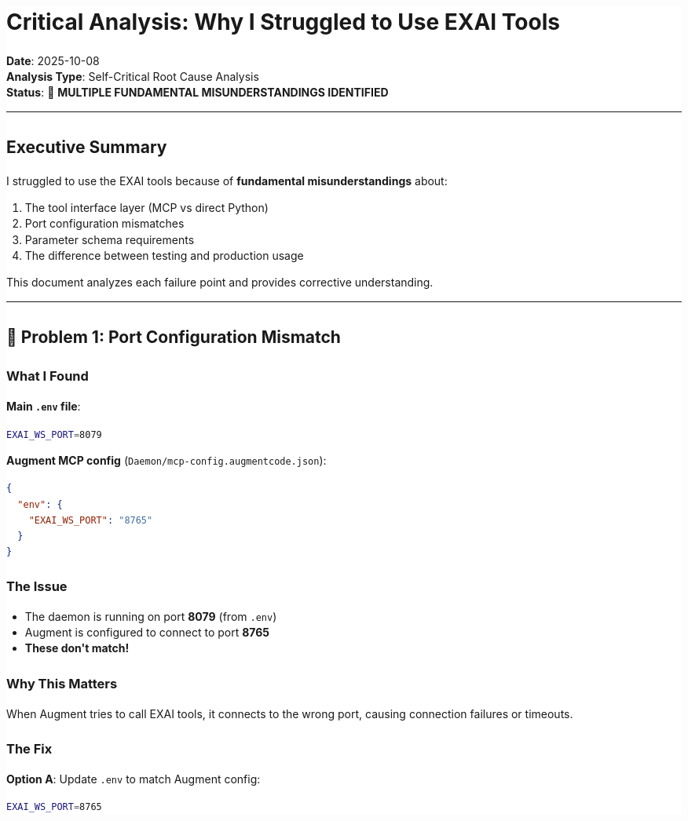 # Critical Analysis: Why I Struggled to Use EXAI Tools

**Date**: 2025-10-08  
**Analysis Type**: Self-Critical Root Cause Analysis  
**Status**: 🔴 **MULTIPLE FUNDAMENTAL MISUNDERSTANDINGS IDENTIFIED**

---

## Executive Summary

I struggled to use the EXAI tools because of **fundamental misunderstandings** about:
1. The tool interface layer (MCP vs direct Python)
2. Port configuration mismatches
3. Parameter schema requirements
4. The difference between testing and production usage

This document analyzes each failure point and provides corrective understanding.

---

## 🚨 Problem 1: Port Configuration Mismatch

### **What I Found**

**Main `.env` file**:
```bash
EXAI_WS_PORT=8079
```

**Augment MCP config** (`Daemon/mcp-config.augmentcode.json`):
```json
{
  "env": {
    "EXAI_WS_PORT": "8765"
  }
}
```

### **The Issue**

- The daemon is running on port **8079** (from `.env`)
- Augment is configured to connect to port **8765**
- **These don't match!**

### **Why This Matters**

When Augment tries to call EXAI tools, it connects to the wrong port, causing connection failures or timeouts.

### **The Fix**

**Option A**: Update `.env` to match Augment config:
```bash
EXAI_WS_PORT=8765
```

